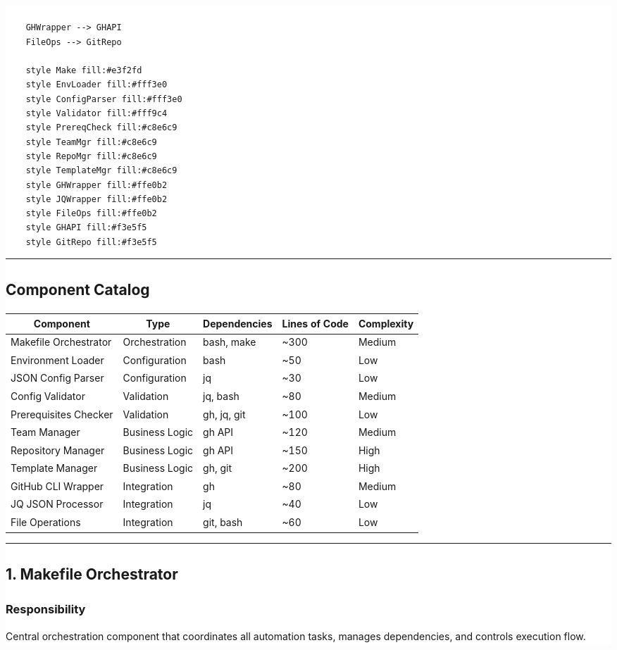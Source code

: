 ```mermaid

    GHWrapper --> GHAPI
    FileOps --> GitRepo

    style Make fill:#e3f2fd
    style EnvLoader fill:#fff3e0
    style ConfigParser fill:#fff3e0
    style Validator fill:#fff9c4
    style PrereqCheck fill:#c8e6c9
    style TeamMgr fill:#c8e6c9
    style RepoMgr fill:#c8e6c9
    style TemplateMgr fill:#c8e6c9
    style GHWrapper fill:#ffe0b2
    style JQWrapper fill:#ffe0b2
    style FileOps fill:#ffe0b2
    style GHAPI fill:#f3e5f5
    style GitRepo fill:#f3e5f5
```

---

## Component Catalog

| Component | Type | Dependencies | Lines of Code | Complexity |
|-----------|------|--------------|---------------|------------|
| Makefile Orchestrator | Orchestration | bash, make | ~300 | Medium |
| Environment Loader | Configuration | bash | ~50 | Low |
| JSON Config Parser | Configuration | jq | ~30 | Low |
| Config Validator | Validation | jq, bash | ~80 | Medium |
| Prerequisites Checker | Validation | gh, jq, git | ~100 | Low |
| Team Manager | Business Logic | gh API | ~120 | Medium |
| Repository Manager | Business Logic | gh API | ~150 | High |
| Template Manager | Business Logic | gh, git | ~200 | High |
| GitHub CLI Wrapper | Integration | gh | ~80 | Medium |
| JQ JSON Processor | Integration | jq | ~40 | Low |
| File Operations | Integration | git, bash | ~60 | Low |

---

## 1. Makefile Orchestrator

### Responsibility
Central orchestration component that coordinates all automation tasks, manages dependencies, and controls execution flow.
